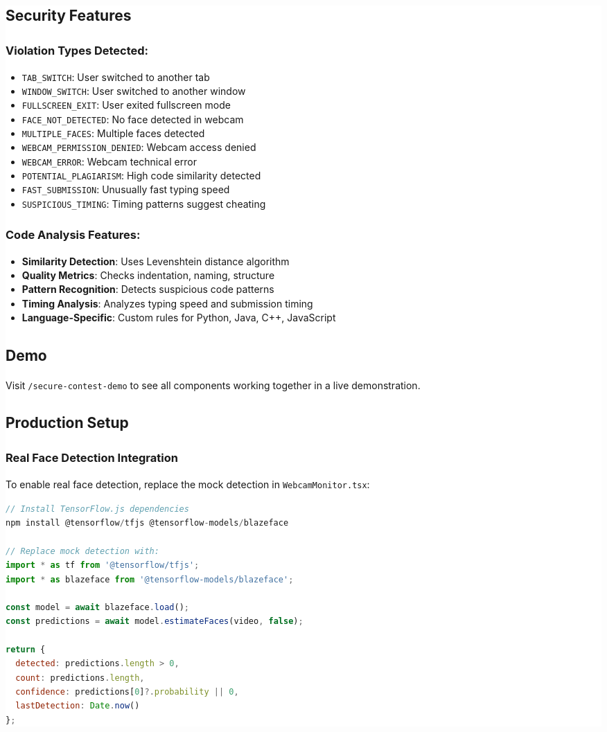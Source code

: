 ## Security Features

### Violation Types Detected:
- `TAB_SWITCH`: User switched to another tab
- `WINDOW_SWITCH`: User switched to another window  
- `FULLSCREEN_EXIT`: User exited fullscreen mode
- `FACE_NOT_DETECTED`: No face detected in webcam
- `MULTIPLE_FACES`: Multiple faces detected
- `WEBCAM_PERMISSION_DENIED`: Webcam access denied
- `WEBCAM_ERROR`: Webcam technical error
- `POTENTIAL_PLAGIARISM`: High code similarity detected
- `FAST_SUBMISSION`: Unusually fast typing speed
- `SUSPICIOUS_TIMING`: Timing patterns suggest cheating

### Code Analysis Features:
- **Similarity Detection**: Uses Levenshtein distance algorithm
- **Quality Metrics**: Checks indentation, naming, structure
- **Pattern Recognition**: Detects suspicious code patterns
- **Timing Analysis**: Analyzes typing speed and submission timing
- **Language-Specific**: Custom rules for Python, Java, C++, JavaScript

## Demo

Visit `/secure-contest-demo` to see all components working together in a live demonstration.

## Production Setup

### Real Face Detection Integration

To enable real face detection, replace the mock detection in `WebcamMonitor.tsx`:

```javascript
// Install TensorFlow.js dependencies
npm install @tensorflow/tfjs @tensorflow-models/blazeface

// Replace mock detection with:
import * as tf from '@tensorflow/tfjs';
import * as blazeface from '@tensorflow-models/blazeface';

const model = await blazeface.load();
const predictions = await model.estimateFaces(video, false);

return {
  detected: predictions.length > 0,
  count: predictions.length,
  confidence: predictions[0]?.probability || 0,
  lastDetection: Date.now()
};
```

